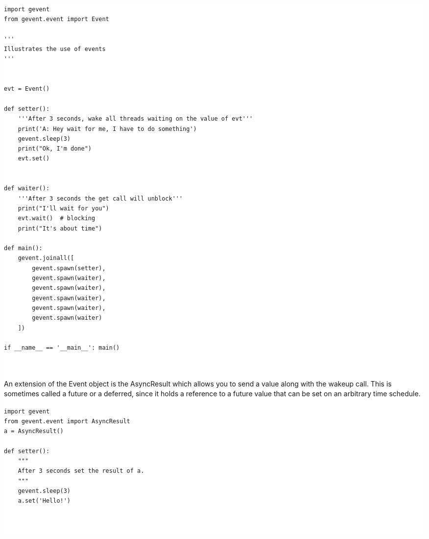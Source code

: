 <pre>
<code class="python">import gevent
from gevent.event import Event

'''
Illustrates the use of events
'''


evt = Event()

def setter():
    '''After 3 seconds, wake all threads waiting on the value of evt'''
	print('A: Hey wait for me, I have to do something')
	gevent.sleep(3)
	print("Ok, I'm done")
	evt.set()


def waiter():
	'''After 3 seconds the get call will unblock'''
	print("I'll wait for you")
	evt.wait()  # blocking
	print("It's about time")

def main():
	gevent.joinall([
		gevent.spawn(setter),
		gevent.spawn(waiter),
		gevent.spawn(waiter),
		gevent.spawn(waiter),
		gevent.spawn(waiter),
		gevent.spawn(waiter)
	])

if __name__ == '__main__': main()

</code>
</pre>

An extension of the Event object is the AsyncResult which
allows you to send a value along with the wakeup call. This is
sometimes called a future or a deferred, since it holds a
reference to a future value that can be set on an arbitrary time
schedule.

<pre>
<code class="python">import gevent
from gevent.event import AsyncResult
a = AsyncResult()

def setter():
    """
    After 3 seconds set the result of a.
    """
    gevent.sleep(3)
    a.set('Hello!')
